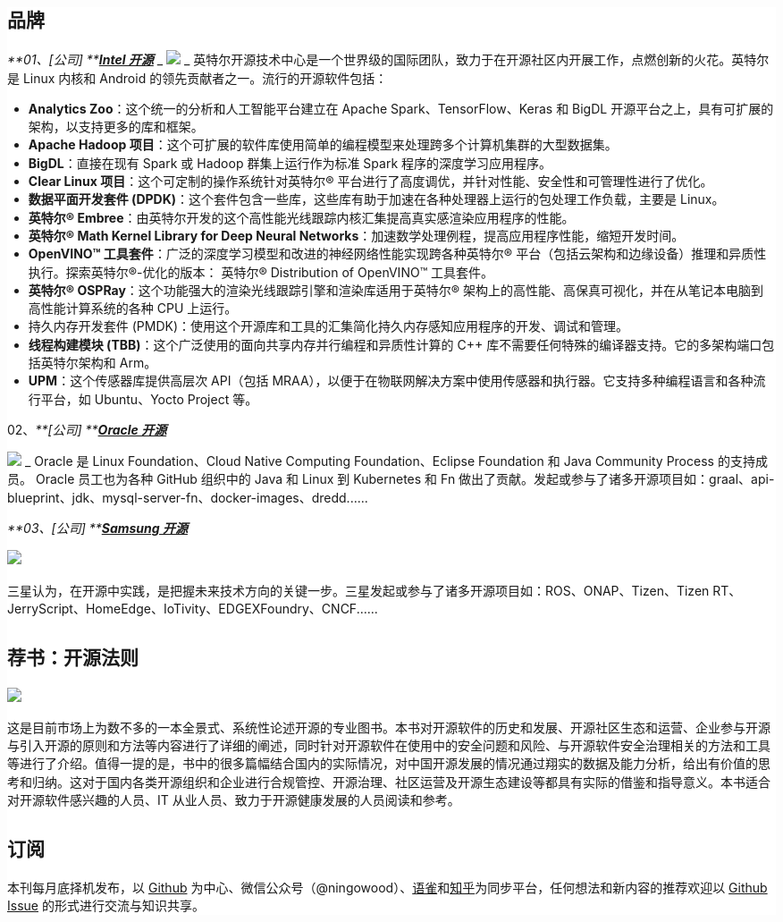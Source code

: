 ## 品牌

_**01、[公司] **_[_**Intel 开源**_](https://software.intel.com/content/www/cn/zh/develop/topics/open-source.html)
_
![](https://cdn.nlark.com/yuque/0/2020/png/86548/1606759722389-60fce135-ef33-42e8-8106-914e388a7e4e.png#align=left&display=inline&height=52&margin=%5Bobject%20Object%5D&name=image.png&originHeight=104&originWidth=192&size=2385&status=done&style=none&width=96)
_
英特尔开源技术中心是一个世界级的国际团队，致力于在开源社区内开展工作，点燃创新的火花。英特尔是 Linux 内核和 Android 的领先贡献者之一。流行的开源软件包括：

- **Analytics Zoo**：这个统一的分析和人工智能平台建立在 Apache Spark、TensorFlow、Keras 和 BigDL 开源平台之上，具有可扩展的架构，以支持更多的库和框架。
- **Apache Hadoop 项目**：这个可扩展的软件库使用简单的编程模型来处理跨多个计算机集群的大型数据集。
- **BigDL**：直接在现有 Spark 或 Hadoop 群集上运行作为标准 Spark 程序的深度学习应用程序。
- **Clear Linux 项目**：这个可定制的操作系统针对英特尔® 平台进行了高度调优，并针对性能、安全性和可管理性进行了优化。
- **数据平面开发套件 (DPDK)**：这个套件包含一些库，这些库有助于加速在各种处理器上运行的包处理工作负载，主要是 Linux。
- **英特尔® Embree**：由英特尔开发的这个高性能光线跟踪内核汇集提高真实感渲染应用程序的性能。
- **英特尔® Math Kernel Library for Deep Neural Networks**：加速数学处理例程，提高应用程序性能，缩短开发时间。
- **OpenVINO™ 工具套件**：广泛的深度学习模型和改进的神经网络性能实现跨各种英特尔® 平台（包括云架构和边缘设备）推理和异质性执行。探索英特尔®-优化的版本： 英特尔® Distribution of OpenVINO™ 工具套件。
- **英特尔® OSPRay**：这个功能强大的渲染光线跟踪引擎和渲染库适用于英特尔® 架构上的高性能、高保真可视化，并在从笔记本电脑到高性能计算系统的各种 CPU 上运行。
- 持久内存开发套件 (PMDK)：使用这个开源库和工具的汇集简化持久内存感知应用程序的开发、调试和管理。
- **线程构建模块 (TBB)**：这个广泛使用的面向共享内存并行编程和异质性计算的 C++ 库不需要任何特殊的编译器支持。它的多架构端口包括英特尔架构和 Arm。
- **UPM**：这个传感器库提供高层次 API（包括 MRAA），以便于在物联网解决方案中使用传感器和执行器。它支持多种编程语言和各种流行平台，如 Ubuntu、Yocto Project 等。

02、_**[公司] **_[_**Oracle 开源**_](https://opensource.oracle.com/)

![](https://cdn.nlark.com/yuque/0/2020/png/86548/1606760397795-58734833-7b6d-4efb-b321-3315d675c0d0.png#align=left&display=inline&height=121&margin=%5Bobject%20Object%5D&name=image.png&originHeight=448&originWidth=1810&size=129369&status=done&style=none&width=489)
_
Oracle 是 Linux Foundation、Cloud Native Computing Foundation、Eclipse Foundation 和 Java Community Process 的支持成员。 Oracle 员工也为各种 GitHub 组织中的 Java 和 Linux 到 Kubernetes 和 Fn 做出了贡献。发起或参与了诸多开源项目如：graal、api-blueprint、jdk、mysql-server-fn、docker-images、dredd......

_**03、[公司] **_[_**Samsung 开源**_](https://opensource.samsung.com/)

![](https://cdn.nlark.com/yuque/0/2020/png/86548/1606760050102-3d3e0e08-372e-4d6c-88f6-e14b5574377a.png#align=left&display=inline&height=106&margin=%5Bobject%20Object%5D&name=image.png&originHeight=412&originWidth=1718&size=236817&status=done&style=none&width=444)

三星认为，在开源中实践，是把握未来技术方向的关键一步。三星发起或参与了诸多开源项目如：ROS、ONAP、Tizen、Tizen RT、JerryScript、HomeEdge、IoTivity、EDGEXFoundry、CNCF......

## 荐书：开源法则

![](https://cdn.nlark.com/yuque/0/2020/png/86548/1606758156765-f50a459d-b54d-4ee8-8b48-57d658e5169d.png#align=left&display=inline&height=435&margin=%5Bobject%20Object%5D&name=image.png&originHeight=870&originWidth=702&size=574369&status=done&style=none&width=351)

这是目前市场上为数不多的一本全景式、系统性论述开源的专业图书。本书对开源软件的历史和发展、开源社区生态和运营、企业参与开源与引入开源的原则和方法等内容进行了详细的阐述，同时针对开源软件在使用中的安全问题和风险、与开源软件安全治理相关的方法和工具等进行了介绍。值得一提的是，书中的很多篇幅结合国内的实际情况，对中国开源发展的情况通过翔实的数据及能力分析，给出有价值的思考和归纳。这对于国内各类开源组织和企业进行合规管控、开源治理、社区运营及开源生态建设等都具有实际的借鉴和指导意义。本书适合对开源软件感兴趣的人员、IT 从业人员、致力于开源健康发展的人员阅读和参考。

## 订阅

本刊每月底择机发布，以 [Github](https://github.com/ningowood/open-source-magazine) 为中心、微信公众号（@ningowood）、[语雀](https://www.yuque.com/ningowood/beginning)和[知乎](https://zhuanlan.zhihu.com/ningowood)为同步平台，任何想法和新内容的推荐欢迎以 [Github Issue](https://github.com/ningowood/open-source-magazine/issues) 的形式进行交流与知识共享。

